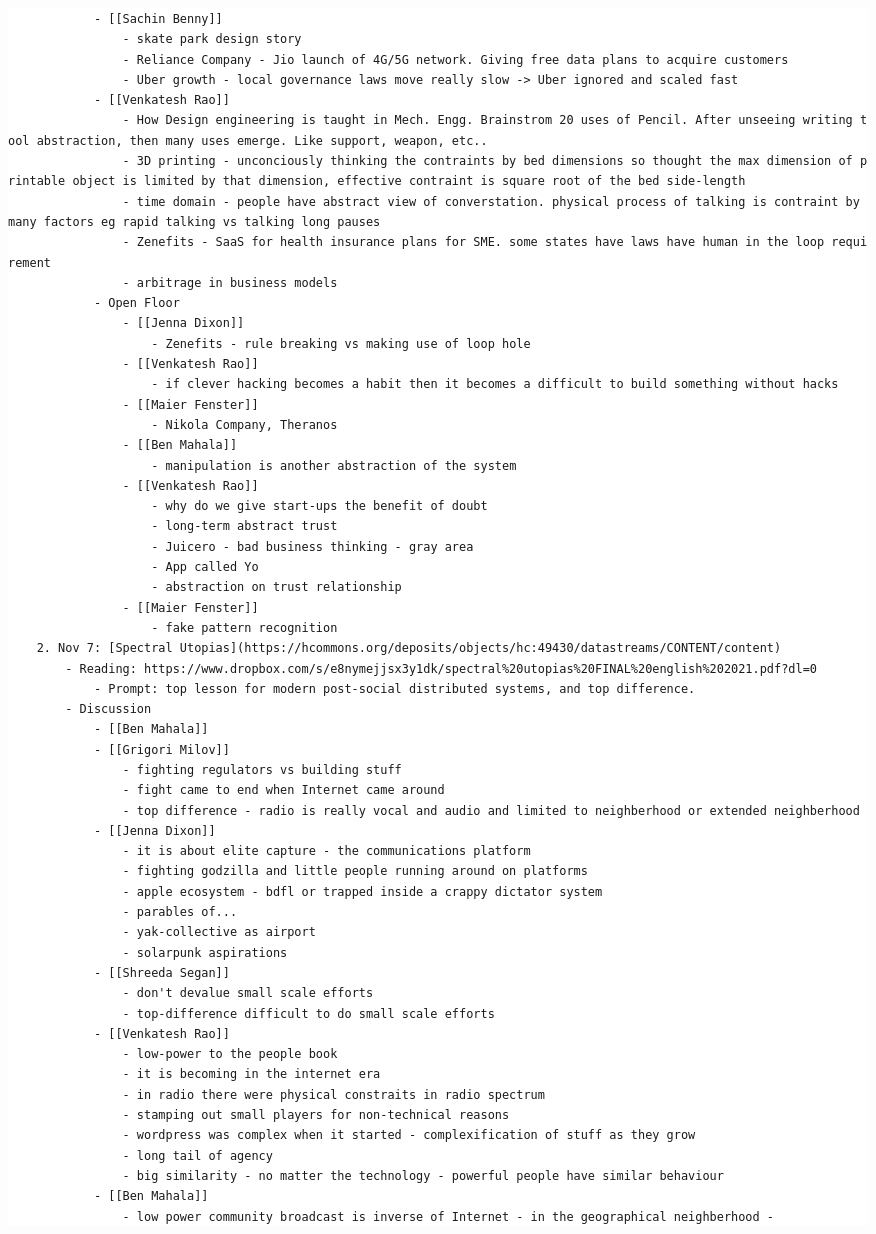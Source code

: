                 - [[Sachin Benny]]
                    - skate park design story
                    - Reliance Company - Jio launch of 4G/5G network. Giving free data plans to acquire customers
                    - Uber growth - local governance laws move really slow -> Uber ignored and scaled fast
                - [[Venkatesh Rao]]
                    - How Design engineering is taught in Mech. Engg. Brainstrom 20 uses of Pencil. After unseeing writing tool abstraction, then many uses emerge. Like support, weapon, etc..
                    - 3D printing - unconciously thinking the contraints by bed dimensions so thought the max dimension of printable object is limited by that dimension, effective contraint is square root of the bed side-length
                    - time domain - people have abstract view of converstation. physical process of talking is contraint by many factors eg rapid talking vs talking long pauses
                    - Zenefits - SaaS for health insurance plans for SME. some states have laws have human in the loop requirement
                    - arbitrage in business models 
                - Open Floor
                    - [[Jenna Dixon]]
                        - Zenefits - rule breaking vs making use of loop hole
                    - [[Venkatesh Rao]]
                        - if clever hacking becomes a habit then it becomes a difficult to build something without hacks
                    - [[Maier Fenster]]
                        - Nikola Company, Theranos 
                    - [[Ben Mahala]]
                        - manipulation is another abstraction of the system
                    - [[Venkatesh Rao]]
                        - why do we give start-ups the benefit of doubt
                        - long-term abstract trust
                        - Juicero - bad business thinking - gray area
                        - App called Yo
                        - abstraction on trust relationship
                    - [[Maier Fenster]]
                        - fake pattern recognition
        2. Nov 7: [Spectral Utopias](https://hcommons.org/deposits/objects/hc:49430/datastreams/CONTENT/content)
            - Reading: https://www.dropbox.com/s/e8nymejjsx3y1dk/spectral%20utopias%20FINAL%20english%202021.pdf?dl=0
                - Prompt: top lesson for modern post-social distributed systems, and top difference.
            - Discussion
                - [[Ben Mahala]]
                - [[Grigori Milov]]
                    - fighting regulators vs building stuff
                    - fight came to end when Internet came around
                    - top difference - radio is really vocal and audio and limited to neighberhood or extended neighberhood
                - [[Jenna Dixon]]
                    - it is about elite capture - the communications platform
                    - fighting godzilla and little people running around on platforms
                    - apple ecosystem - bdfl or trapped inside a crappy dictator system
                    - parables of... 
                    - yak-collective as airport
                    - solarpunk aspirations
                - [[Shreeda Segan]]
                    - don't devalue small scale efforts
                    - top-difference difficult to do small scale efforts
                - [[Venkatesh Rao]]
                    - low-power to the people book
                    - it is becoming in the internet era
                    - in radio there were physical constraits in radio spectrum
                    - stamping out small players for non-technical reasons
                    - wordpress was complex when it started - complexification of stuff as they grow
                    - long tail of agency
                    - big similarity - no matter the technology - powerful people have similar behaviour
                - [[Ben Mahala]]
                    - low power community broadcast is inverse of Internet - in the geographical neighberhood - 